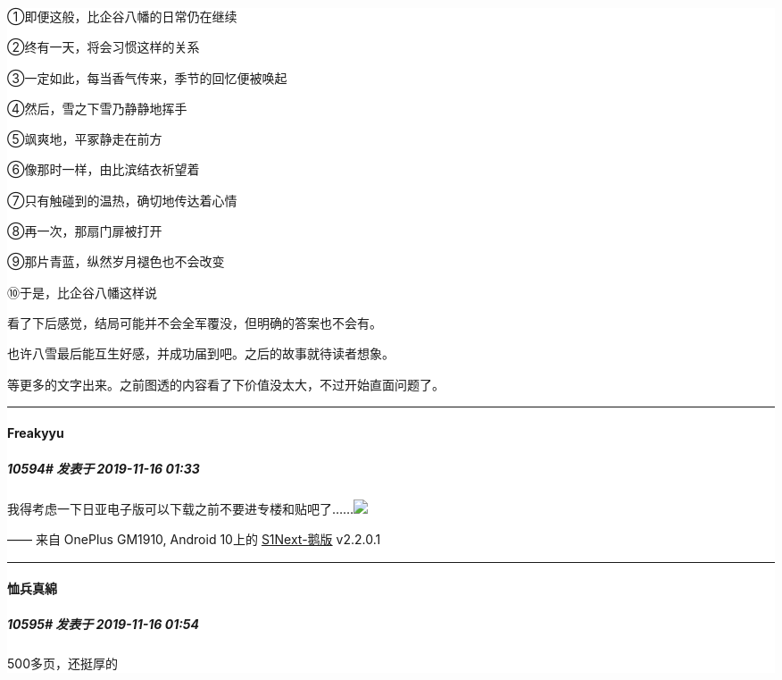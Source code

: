


①即便这般，比企谷八幡的日常仍在继续

②终有一天，将会习惯这样的关系

③一定如此，每当香气传来，季节的回忆便被唤起

④然后，雪之下雪乃静静地挥手

⑤飒爽地，平冢静走在前方

⑥像那时一样，由比滨结衣祈望着

⑦只有触碰到的温热，确切地传达着心情

⑧再一次，那扇门扉被打开

⑨那片青蓝，纵然岁月褪色也不会改变

⑩于是，比企谷八幡这样说



看了下后感觉，结局可能并不会全军覆没，但明确的答案也不会有。

也许八雪最后能互生好感，并成功届到吧。之后的故事就待读者想象。

等更多的文字出来。之前图透的内容看了下价值没太大，不过开始直面问题了。







-----

####  Freakyyu  
##### 10594#       发表于 2019-11-16 01:33




我得考虑一下日亚电子版可以下载之前不要进专楼和贴吧了……<img src="https://static.saraba1st.com/image/smiley/face2017/009.gif" referrerpolicy="no-referrer">

—— 来自 OnePlus GM1910, Android 10上的 [S1Next-鹅版](https://github.com/ykrank/S1-Next/releases) v2.2.0.1







-----

####  恤兵真綿  
##### 10595#       发表于 2019-11-16 01:54




500多页，还挺厚的





